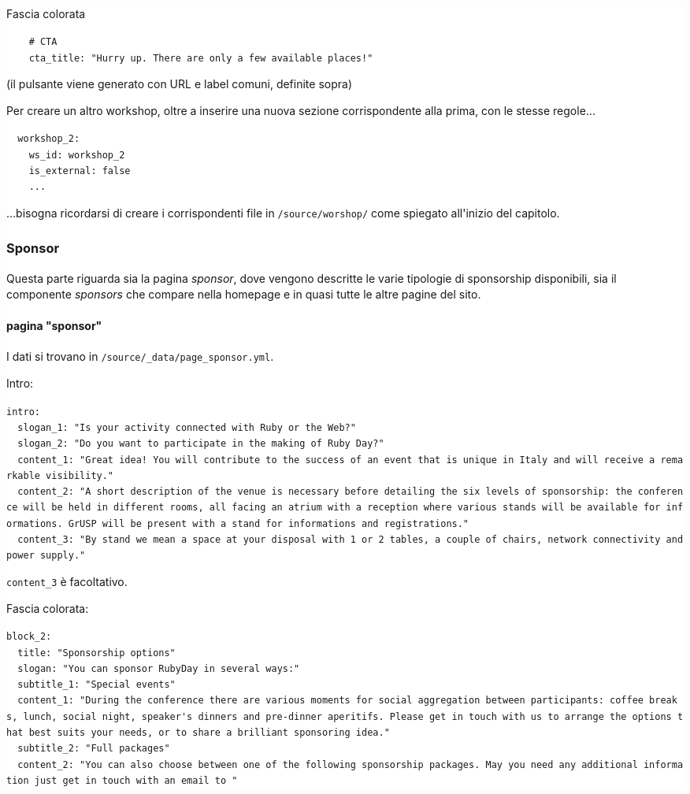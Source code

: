 ```
```

Fascia colorata
```
    # CTA
    cta_title: "Hurry up. There are only a few available places!"
```
(il pulsante viene generato con URL e label comuni, definite sopra)

Per creare un altro workshop, oltre a inserire una nuova sezione corrispondente alla prima, con le stesse regole...
```
  workshop_2:
    ws_id: workshop_2
    is_external: false
    ...
```
...bisogna ricordarsi di creare i corrispondenti file in `/source/worshop/` come spiegato all'inizio del capitolo.


### Sponsor

Questa parte riguarda sia la pagina *sponsor*, dove vengono descritte le varie tipologie di sponsorship disponibili, sia il componente *sponsors* che compare nella homepage e in quasi tutte le altre pagine del sito.

#### pagina "sponsor"

I dati si trovano in `/source/_data/page_sponsor.yml`.

Intro:
```
intro:
  slogan_1: "Is your activity connected with Ruby or the Web?"
  slogan_2: "Do you want to participate in the making of Ruby Day?"
  content_1: "Great idea! You will contribute to the success of an event that is unique in Italy and will receive a remarkable visibility."
  content_2: "A short description of the venue is necessary before detailing the six levels of sponsorship: the conference will be held in different rooms, all facing an atrium with a reception where various stands will be available for informations. GrUSP will be present with a stand for informations and registrations."
  content_3: "By stand we mean a space at your disposal with 1 or 2 tables, a couple of chairs, network connectivity and power supply."
```
`content_3` è facoltativo.

Fascia colorata:
```
block_2:
  title: "Sponsorship options"
  slogan: "You can sponsor RubyDay in several ways:"
  subtitle_1: "Special events"
  content_1: "During the conference there are various moments for social aggregation between participants: coffee breaks, lunch, social night, speaker's dinners and pre-dinner aperitifs. Please get in touch with us to arrange the options that best suits your needs, or to share a brilliant sponsoring idea."
  subtitle_2: "Full packages"
  content_2: "You can also choose between one of the following sponsorship packages. May you need any additional information just get in touch with an email to "
```
